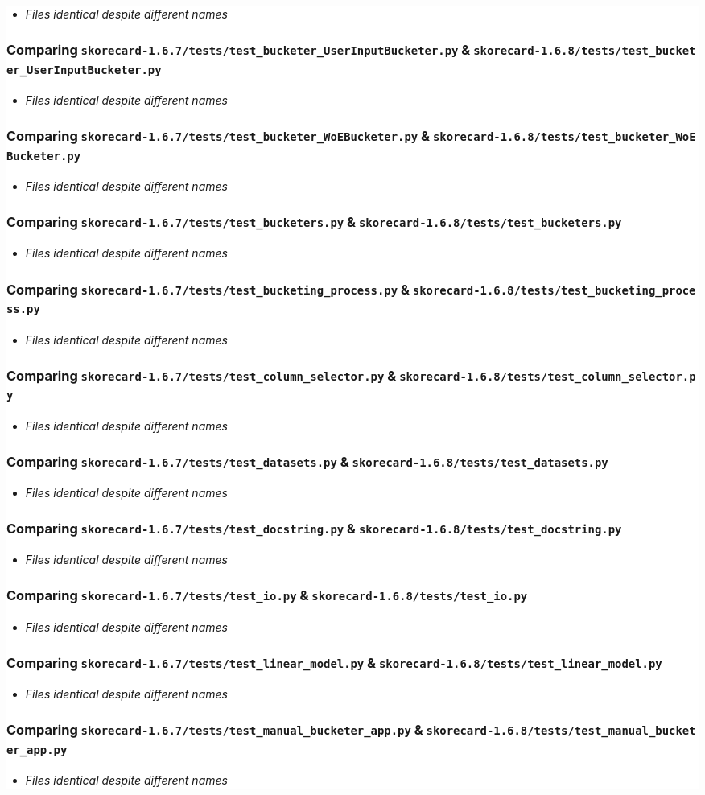  * *Files identical despite different names*

### Comparing `skorecard-1.6.7/tests/test_bucketer_UserInputBucketer.py` & `skorecard-1.6.8/tests/test_bucketer_UserInputBucketer.py`

 * *Files identical despite different names*

### Comparing `skorecard-1.6.7/tests/test_bucketer_WoEBucketer.py` & `skorecard-1.6.8/tests/test_bucketer_WoEBucketer.py`

 * *Files identical despite different names*

### Comparing `skorecard-1.6.7/tests/test_bucketers.py` & `skorecard-1.6.8/tests/test_bucketers.py`

 * *Files identical despite different names*

### Comparing `skorecard-1.6.7/tests/test_bucketing_process.py` & `skorecard-1.6.8/tests/test_bucketing_process.py`

 * *Files identical despite different names*

### Comparing `skorecard-1.6.7/tests/test_column_selector.py` & `skorecard-1.6.8/tests/test_column_selector.py`

 * *Files identical despite different names*

### Comparing `skorecard-1.6.7/tests/test_datasets.py` & `skorecard-1.6.8/tests/test_datasets.py`

 * *Files identical despite different names*

### Comparing `skorecard-1.6.7/tests/test_docstring.py` & `skorecard-1.6.8/tests/test_docstring.py`

 * *Files identical despite different names*

### Comparing `skorecard-1.6.7/tests/test_io.py` & `skorecard-1.6.8/tests/test_io.py`

 * *Files identical despite different names*

### Comparing `skorecard-1.6.7/tests/test_linear_model.py` & `skorecard-1.6.8/tests/test_linear_model.py`

 * *Files identical despite different names*

### Comparing `skorecard-1.6.7/tests/test_manual_bucketer_app.py` & `skorecard-1.6.8/tests/test_manual_bucketer_app.py`

 * *Files identical despite different names*

